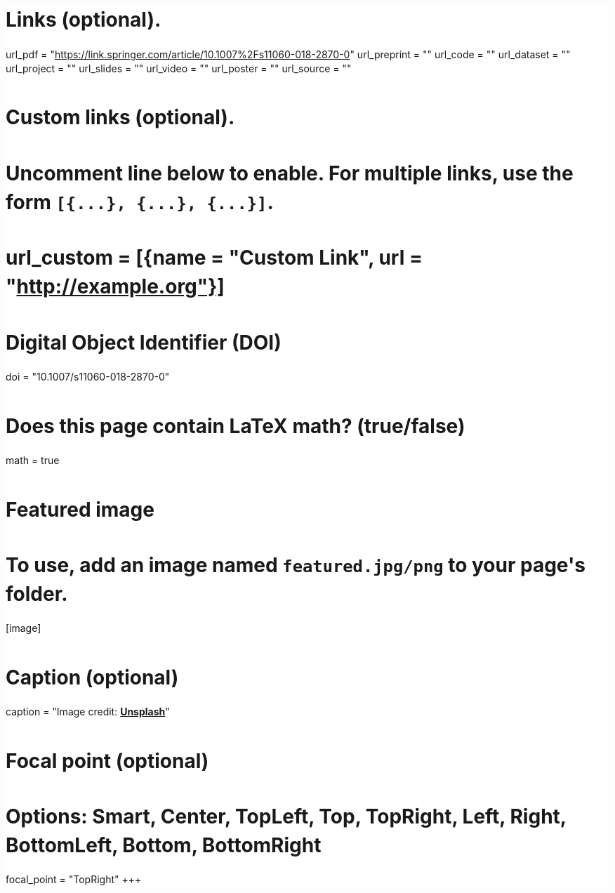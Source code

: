 # Links (optional).
url_pdf = "https://link.springer.com/article/10.1007%2Fs11060-018-2870-0"
url_preprint = ""
url_code = ""
url_dataset = ""
url_project = ""
url_slides = ""
url_video = ""
url_poster = ""
url_source = ""

# Custom links (optional).
#   Uncomment line below to enable. For multiple links, use the form `[{...}, {...}, {...}]`.
# url_custom = [{name = "Custom Link", url = "http://example.org"}]

# Digital Object Identifier (DOI)
doi = "10.1007/s11060-018-2870-0"

# Does this page contain LaTeX math? (true/false)
math = true

# Featured image
# To use, add an image named `featured.jpg/png` to your page's folder. 
[image]
  # Caption (optional)
  caption = "Image credit: [**Unsplash**](https://unsplash.com/photos/jdD8gXaTZsc)"

  # Focal point (optional)
  # Options: Smart, Center, TopLeft, Top, TopRight, Left, Right, BottomLeft, Bottom, BottomRight
  focal_point = "TopRight"
+++